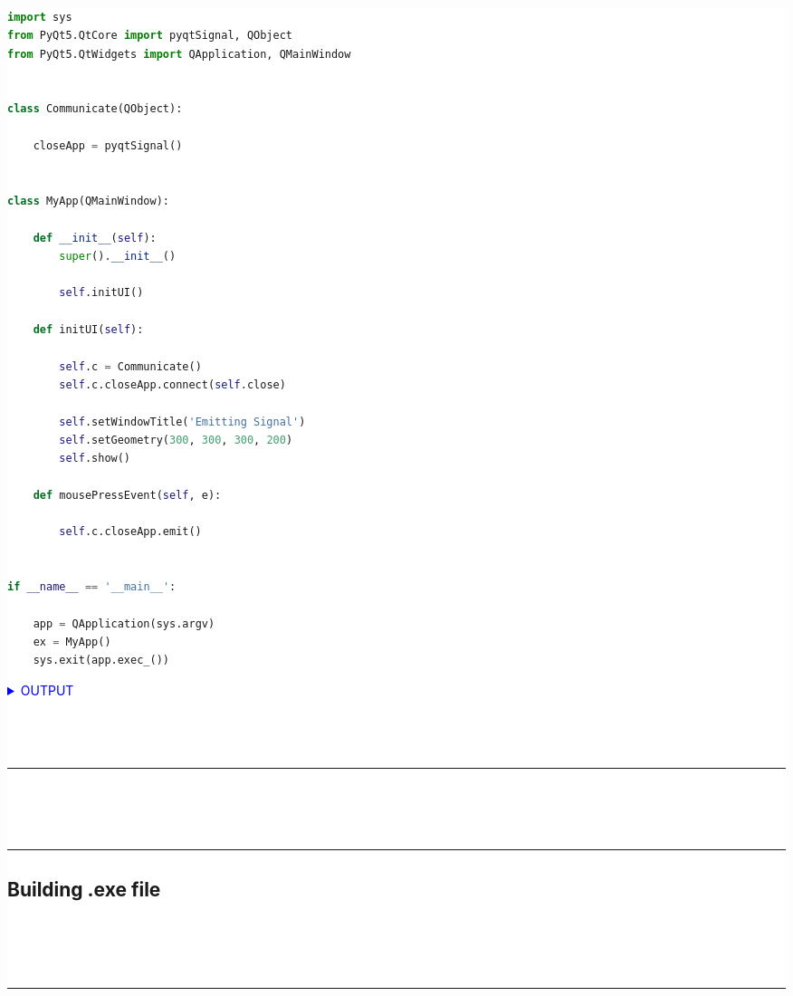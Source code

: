 ```python
import sys
from PyQt5.QtCore import pyqtSignal, QObject
from PyQt5.QtWidgets import QApplication, QMainWindow


class Communicate(QObject):

    closeApp = pyqtSignal()


class MyApp(QMainWindow):

    def __init__(self):
        super().__init__()

        self.initUI()

    def initUI(self):

        self.c = Communicate()
        self.c.closeApp.connect(self.close)

        self.setWindowTitle('Emitting Signal')
        self.setGeometry(300, 300, 300, 200)
        self.show()

    def mousePressEvent(self, e):

        self.c.closeApp.emit()


if __name__ == '__main__':

    app = QApplication(sys.argv)
    ex = MyApp()
    sys.exit(app.exec_())
```
<details markdown="1"><summary class='jb-small' style="color:blue">OUTPUT</summary></details>
<br><br><br>

---


<br><br><br>

<hr class="division2">

## **Building .exe file**

<br><br><br>

<hr class="division2">
